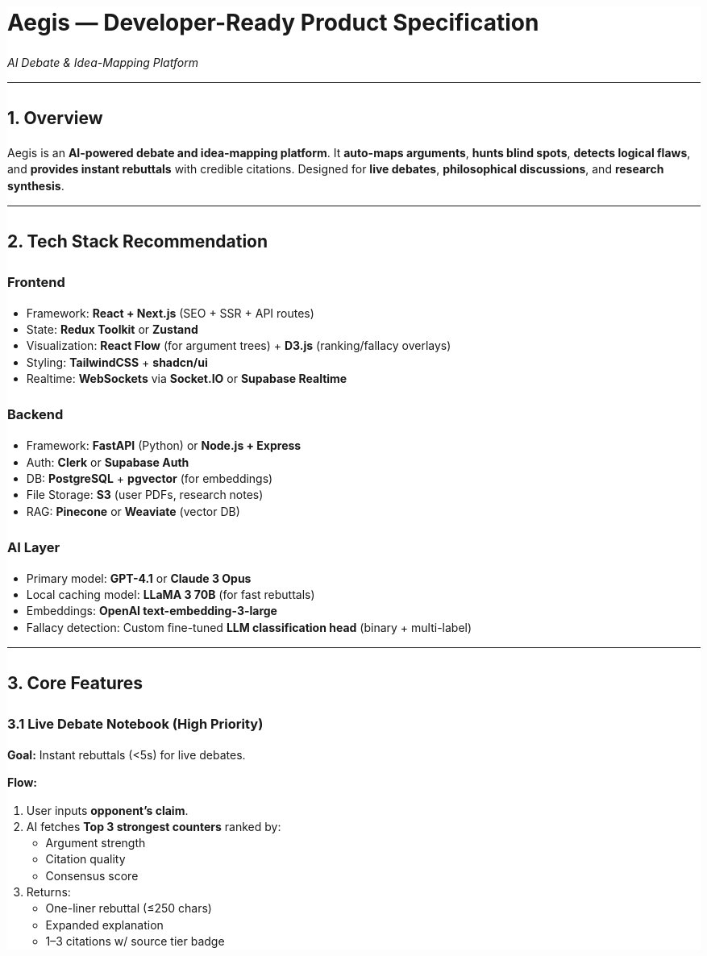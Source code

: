 # Aegis — Developer-Ready Product Specification

*AI Debate & Idea-Mapping Platform*

---

## 1. Overview

Aegis is an **AI-powered debate and idea-mapping platform**.
It **auto-maps arguments**, **hunts blind spots**, **detects logical flaws**, and **provides instant rebuttals** with credible citations.
Designed for **live debates**, **philosophical discussions**, and **research synthesis**.

---

## 2. Tech Stack Recommendation

### Frontend

* Framework: **React + Next.js** (SEO + SSR + API routes)
* State: **Redux Toolkit** or **Zustand**
* Visualization: **React Flow** (for argument trees) + **D3.js** (ranking/fallacy overlays)
* Styling: **TailwindCSS** + **shadcn/ui**
* Realtime: **WebSockets** via **Socket.IO** or **Supabase Realtime**

### Backend

* Framework: **FastAPI** (Python) or **Node.js + Express**
* Auth: **Clerk** or **Supabase Auth**
* DB: **PostgreSQL** + **pgvector** (for embeddings)
* File Storage: **S3** (user PDFs, research notes)
* RAG: **Pinecone** or **Weaviate** (vector DB)

### AI Layer

* Primary model: **GPT-4.1** or **Claude 3 Opus**
* Local caching model: **LLaMA 3 70B** (for fast rebuttals)
* Embeddings: **OpenAI text-embedding-3-large**
* Fallacy detection: Custom fine-tuned **LLM classification head** (binary + multi-label)

---

## 3. Core Features

### 3.1 Live Debate Notebook (High Priority)

**Goal:** Instant rebuttals (<5s) for live debates.

**Flow:**

1. User inputs **opponent’s claim**.
2. AI fetches **Top 3 strongest counters** ranked by:
   * Argument strength
   * Citation quality
   * Consensus score
3. Returns:
   * One-liner rebuttal (≤250 chars)
   * Expanded explanation
   * 1–3 citations w/ source tier badge
